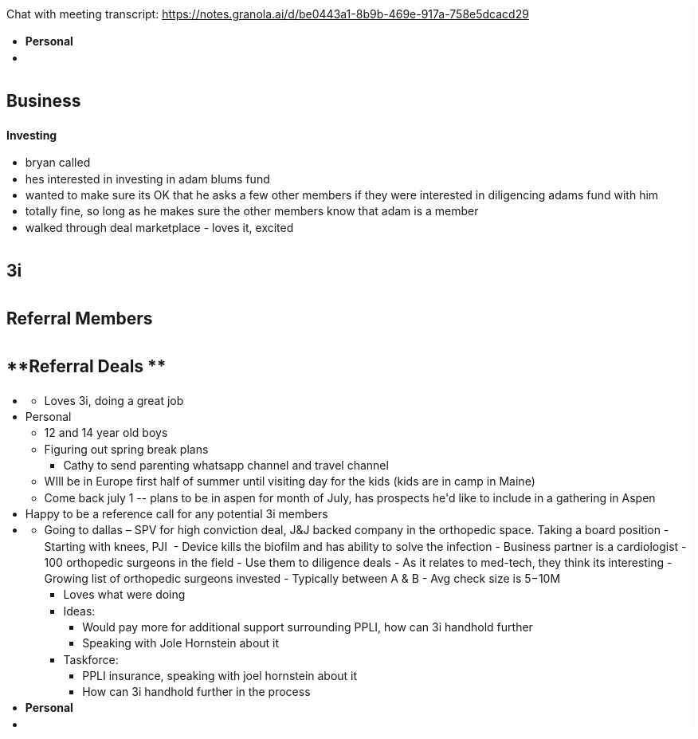 Chat with meeting transcript: <https://notes.granola.ai/d/be0443a1-8b9b-469e-917a-758e5dcacd29>
- **Personal**
- 


**Business**
- 


**Investing**
- bryan called
- hes interested in investing in adam blums fund
- wanted to make sure its OK that he asks a few other members if they were interested in diligencing adams fund with him
- totally fine, so long as he makes sure the other members know that adam is a member
- walked through deal marketplace - loves it, excited


**3i**
- 


**Referral Members**
- 

**Referral Deals **
-
- - Loves 3i, doing a great job
- Personal
    - 12 and 14 year old boys
    - Figuring out spring break plans
        - Cathy to send parenting whatsapp channel and travel channel
    - WIll be in Europe first half of summer until visiting day for the kids (kids are in camp in Maine)
    - Come back july 1 -- plans to be in aspen for month of July, has prospects he'd like to include in a gathering in Aspen
- Happy to be a reference call for any potential 3i members
- - Going to dallas – SPV for high conviction deal, J&J backed company in the orthopedic space. Taking a board position
        - Starting with knees, PJI 
        - Device kills the biofilm and has ability to solve the infection
        - Business partner is a cardiologist
        - 100 orthopedic surgeons in the field
            - Use them to diligence deals
            - As it relates to med-tech, they think its interesting
            - Growing list of orthopedic surgeons invested
        - Typically between A & B
            - Avg check size is $5-$10M
    - Loves what were doing 
    - Ideas:
        - Would pay more for additional support surrounding PPLI, how can 3i handhold further
        - Speaking with Jole Hornstein about it
    - Taskforce:
        - PPLI insurance, speaking with joel hornstein about it
        - How can 3i handhold further in the process
- **Personal**
- 
